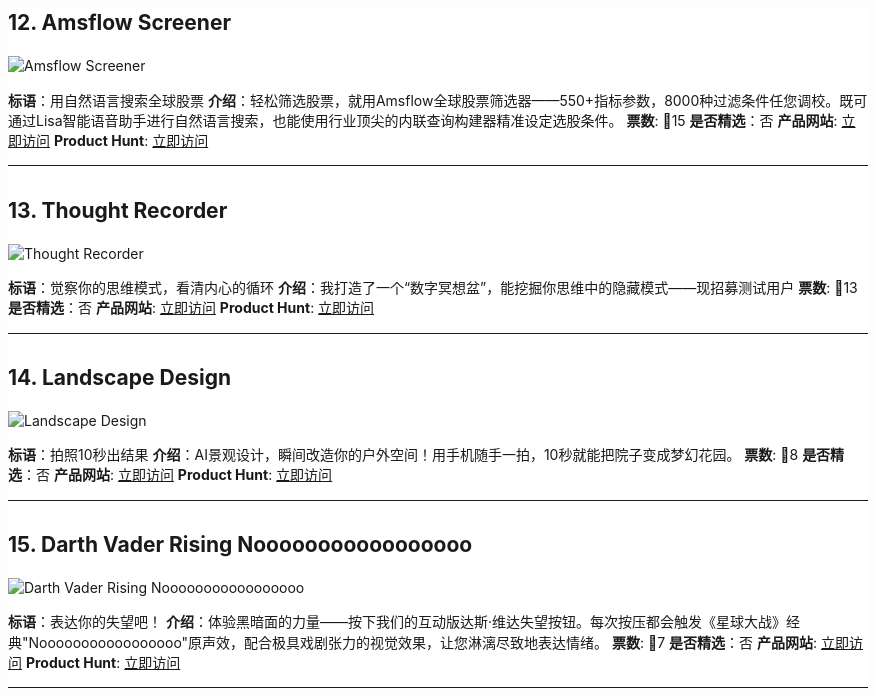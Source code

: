 
## 12. Amsflow Screener
![Amsflow Screener]()

**标语**：用自然语言搜索全球股票
**介绍**：轻松筛选股票，就用Amsflow全球股票筛选器——550+指标参数，8000种过滤条件任您调校。既可通过Lisa智能语音助手进行自然语言搜索，也能使用行业顶尖的内联查询构建器精准设定选股条件。
**票数**: 🔺15
**是否精选**：否
**产品网站**:  <a href='https://www.producthunt.com/r/WZOWZH7ZIXAKO2?utm_source=www.chuhaix.com' target='_blank' rel='nofollow'>立即访问</a>
**Product Hunt**:  <a href='https://www.producthunt.com/posts/amsflow-screener?utm_source=www.chuhaix.com' target='_blank' rel='nofollow'>立即访问</a>

---

## 13. Thought Recorder
![Thought Recorder]()

**标语**：觉察你的思维模式，看清内心的循环
**介绍**：我打造了一个“数字冥想盆”，能挖掘你思维中的隐藏模式——现招募测试用户
**票数**: 🔺13
**是否精选**：否
**产品网站**:  <a href='https://www.producthunt.com/r/3BT2OGGAQIEXEK?utm_source=www.chuhaix.com' target='_blank' rel='nofollow'>立即访问</a>
**Product Hunt**:  <a href='https://www.producthunt.com/posts/thought-recorder?utm_source=www.chuhaix.com' target='_blank' rel='nofollow'>立即访问</a>

---

## 14. Landscape Design
![Landscape Design]()

**标语**：拍照10秒出结果
**介绍**：AI景观设计，瞬间改造你的户外空间！用手机随手一拍，10秒就能把院子变成梦幻花园。
**票数**: 🔺8
**是否精选**：否
**产品网站**:  <a href='https://www.producthunt.com/r/6LJRRSI72SBQJP?utm_source=www.chuhaix.com' target='_blank' rel='nofollow'>立即访问</a>
**Product Hunt**:  <a href='https://www.producthunt.com/posts/landscape-design?utm_source=www.chuhaix.com' target='_blank' rel='nofollow'>立即访问</a>

---

## 15. Darth Vader Rising Nooooooooooooooooo
![Darth Vader Rising Nooooooooooooooooo]()

**标语**：表达你的失望吧！
**介绍**：体验黑暗面的力量——按下我们的互动版达斯·维达失望按钮。每次按压都会触发《星球大战》经典"Nooooooooooooooooo"原声效，配合极具戏剧张力的视觉效果，让您淋漓尽致地表达情绪。
**票数**: 🔺7
**是否精选**：否
**产品网站**:  <a href='https://www.producthunt.com/r/A4OJDDMMVBBMGR?utm_source=www.chuhaix.com' target='_blank' rel='nofollow'>立即访问</a>
**Product Hunt**:  <a href='https://www.producthunt.com/posts/darth-vader-rising-nooooooooooooooooo?utm_source=www.chuhaix.com' target='_blank' rel='nofollow'>立即访问</a>

---